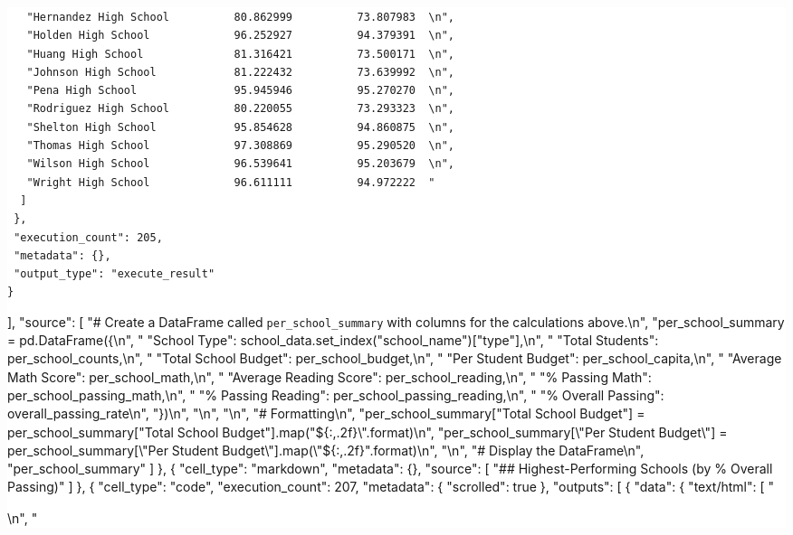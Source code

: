        "Hernandez High School          80.862999          73.807983  \n",
       "Holden High School             96.252927          94.379391  \n",
       "Huang High School              81.316421          73.500171  \n",
       "Johnson High School            81.222432          73.639992  \n",
       "Pena High School               95.945946          95.270270  \n",
       "Rodriguez High School          80.220055          73.293323  \n",
       "Shelton High School            95.854628          94.860875  \n",
       "Thomas High School             97.308869          95.290520  \n",
       "Wilson High School             96.539641          95.203679  \n",
       "Wright High School             96.611111          94.972222  "
      ]
     },
     "execution_count": 205,
     "metadata": {},
     "output_type": "execute_result"
    }
   ],
   "source": [
    "# Create a DataFrame called `per_school_summary` with columns for the calculations above.\n",
    "per_school_summary = pd.DataFrame({\n",
    "    \"School Type\": school_data.set_index(\"school_name\")[\"type\"],\n",
    "    \"Total Students\": per_school_counts,\n",
    "    \"Total School Budget\": per_school_budget,\n",
    "    \"Per Student Budget\": per_school_capita,\n",
    "    \"Average Math Score\": per_school_math,\n",
    "    \"Average Reading Score\": per_school_reading,\n",
    "    \"% Passing Math\": per_school_passing_math,\n",
    "    \"% Passing Reading\": per_school_passing_reading,\n",
    "    \"% Overall Passing\": overall_passing_rate\n",
    "})\n",
    "\n",
    "\n",
    "# Formatting\n",
    "per_school_summary[\"Total School Budget\"] = per_school_summary[\"Total School Budget\"].map(\"${:,.2f}\".format)\n",
    "per_school_summary[\"Per Student Budget\"] = per_school_summary[\"Per Student Budget\"].map(\"${:,.2f}\".format)\n",
    "\n",
    "# Display the DataFrame\n",
    "per_school_summary"
   ]
  },
  {
   "cell_type": "markdown",
   "metadata": {},
   "source": [
    "## Highest-Performing Schools (by % Overall Passing)"
   ]
  },
  {
   "cell_type": "code",
   "execution_count": 207,
   "metadata": {
    "scrolled": true
   },
   "outputs": [
    {
     "data": {
      "text/html": [
       "<div>\n",
       "<style scoped>\n",
       "    .dataframe tbody tr th:only-of-type {\n",
       "        vertical-align: middle;\n",
       "    }\n",